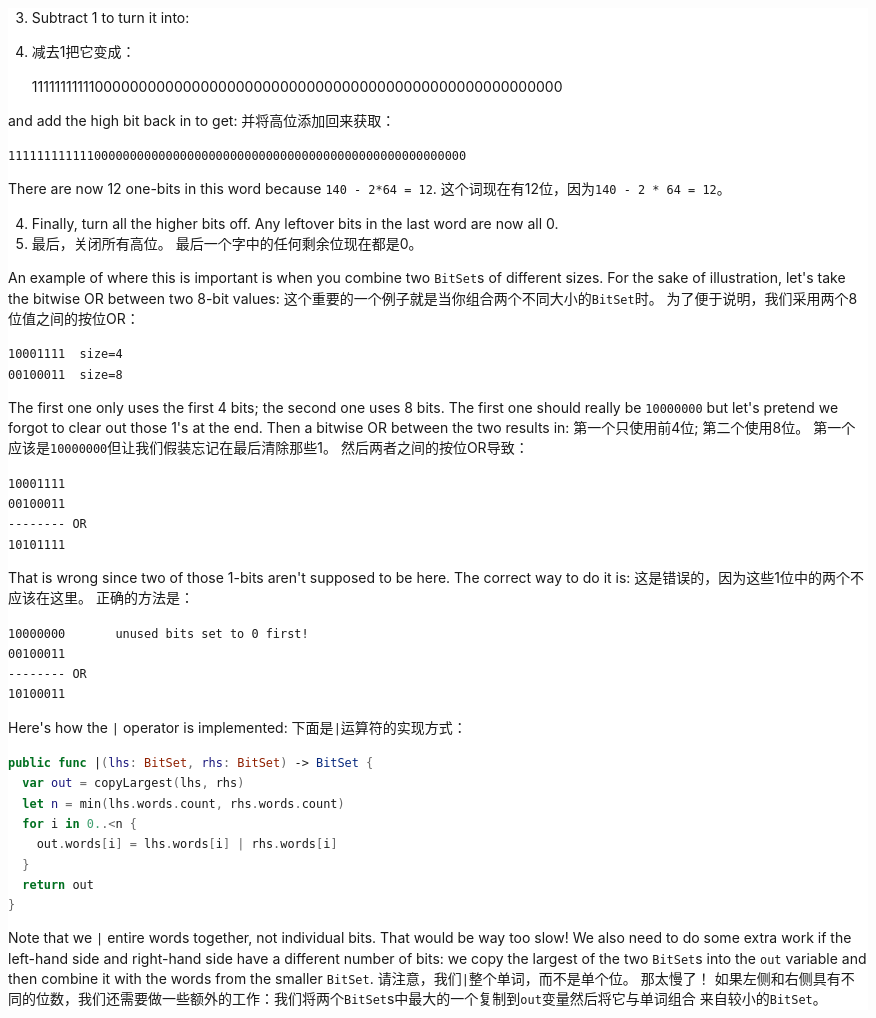 3) Subtract 1 to turn it into:
3) 减去1把它变成：

	1111111111100000000000000000000000000000000000000000000000000000

and add the high bit back in to get:
并将高位添加回来获取：

	1111111111110000000000000000000000000000000000000000000000000000

There are now 12 one-bits in this word because `140 - 2*64 = 12`.
这个词现在有12位，因为`140 - 2 * 64 = 12`。

4) Finally, turn all the higher bits off. Any leftover bits in the last word are now all 0.
4) 最后，关闭所有高位。 最后一个字中的任何剩余位现在都是0。

An example of where this is important is when you combine two `BitSet`s of different sizes. For the sake of illustration, let's take the bitwise OR between two 8-bit values:
这个重要的一个例子就是当你组合两个不同大小的`BitSet`时。 为了便于说明，我们采用两个8位值之间的按位OR：

	10001111  size=4
	00100011  size=8

The first one only uses the first 4 bits; the second one uses 8 bits. The first one should really be `10000000` but let's pretend we forgot to clear out those 1's at the end. Then a bitwise OR between the two results in:
第一个只使用前4位; 第二个使用8位。 第一个应该是`10000000`但让我们假装忘记在最后清除那些1。 然后两者之间的按位OR导致：

	10001111  
	00100011  
	-------- OR
	10101111

That is wrong since two of those 1-bits aren't supposed to be here. The correct way to do it is:
这是错误的，因为这些1位中的两个不应该在这里。 正确的方法是：

	10000000       unused bits set to 0 first!
	00100011  
	-------- OR
	10100011

Here's how the `|` operator is implemented:
下面是`|`运算符的实现方式：

```swift
public func |(lhs: BitSet, rhs: BitSet) -> BitSet {
  var out = copyLargest(lhs, rhs)
  let n = min(lhs.words.count, rhs.words.count)
  for i in 0..<n {
    out.words[i] = lhs.words[i] | rhs.words[i]
  }
  return out
}
```

Note that we `|` entire words together, not individual bits. That would be way too slow! We also need to do some extra work if the left-hand side and right-hand side have a different number of bits: we copy the largest of the two `BitSet`s into the `out` variable and then combine it with the words from the smaller `BitSet`.
请注意，我们`|`整个单词，而不是单个位。 那太慢了！ 如果左侧和右侧具有不同的位数，我们还需要做一些额外的工作：我们将两个`BitSet`s中最大的一个复制到`out`变量然后将它与单词组合 来自较小的`BitSet`。
